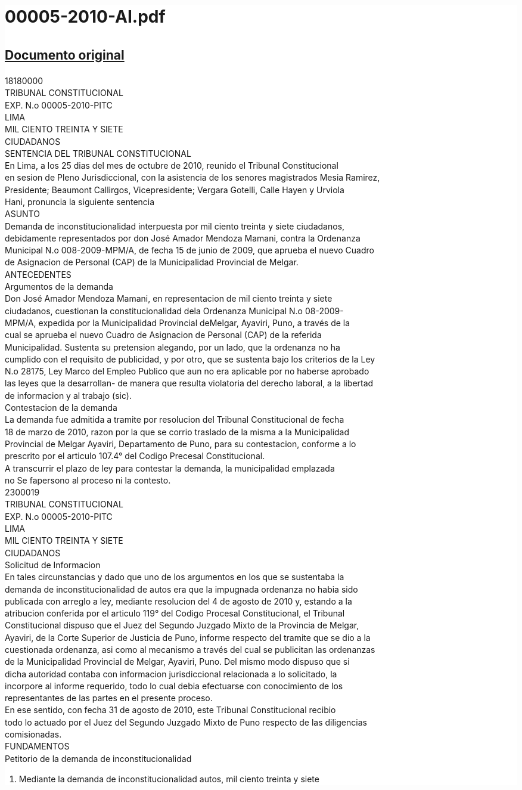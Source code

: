 
00005-2010-AI.pdf
=================
  
[Documento original](https://tc.gob.pe/jurisprudencia/2010/00005-2010-AI.pdf)  
---  
18180000  
TRIBUNAL CONSTITUCIONAL  
EXP. N.o 00005-2010-PITC  
LIMA  
MIL CIENTO TREINTA Y SIETE  
CIUDADANOS  
SENTENCIA DEL TRIBUNAL CONSTITUCIONAL  
En Lima, a los 25 dias del mes de octubre de 2010, reunido el Tribunal Constitucional  
en sesion de Pleno Jurisdiccional, con la asistencia de los senores magistrados Mesia Ramirez,  
Presidente; Beaumont Callirgos, Vicepresidente; Vergara Gotelli, Calle Hayen y Urviola  
Hani, pronuncia la siguiente sentencia  
ASUNTO  
Demanda de inconstitucionalidad interpuesta por mil ciento treinta y siete ciudadanos,  
debidamente representados por don José Amador Mendoza Mamani, contra la Ordenanza  
Municipal N.o 008-2009-MPM/A, de fecha 15 de junio de 2009, que aprueba el nuevo Cuadro  
de Asignacion de Personal (CAP) de la Municipalidad Provincial de Melgar.  
ANTECEDENTES  
Argumentos de la demanda  
Don José Amador Mendoza Mamani, en representacion de mil ciento treinta y siete  
ciudadanos, cuestionan la constitucionalidad dela Ordenanza Municipal N.o 08-2009-  
MPM/A, expedida por la Municipalidad Provincial deMelgar, Ayaviri, Puno, a través de la  
cual se aprueba el nuevo Cuadro de Asignacion de Personal (CAP) de la referida  
Municipalidad. Sustenta su pretension alegando, por un lado, que la ordenanza no ha  
cumplido con el requisito de publicidad, y por otro, que se sustenta bajo los criterios de la Ley  
N.o 28175, Ley Marco del Empleo Publico que aun no era aplicable por no haberse aprobado  
las leyes que la desarrollan- de manera que resulta violatoria del derecho laboral, a la libertad  
de informacion y al trabajo (sic).  
Contestacion de la demanda  
La demanda fue admitida a tramite por resolucion del Tribunal Constitucional de fecha  
18 de marzo de 2010, razon por la que se corrio traslado de la misma a la Municipalidad  
Provincial de Melgar Ayaviri, Departamento de Puno, para su contestacion, conforme a lo  
prescrito por el articulo 107.4° del Codigo Precesal Constitucional.  
A transcurrir el plazo de ley para contestar la demanda, la municipalidad emplazada  
no Se fapersono al proceso ni la contesto.  
2300019  
TRIBUNAL CONSTITUCIONAL  
EXP. N.o 00005-2010-PITC  
LIMA  
MIL CIENTO TREINTA Y SIETE  
CIUDADANOS  
Solicitud de Informacion  
En tales circunstancias y dado que uno de los argumentos en los que se sustentaba la  
demanda de inconstitucionalidad de autos era que la impugnada ordenanza no habia sido  
publicada con arreglo a ley, mediante resolucion del 4 de agosto de 2010 y, estando a la  
atribucion conferida por el articulo 119° del Codigo Procesal Constitucional, el Tribunal  
Constitucional dispuso que el Juez del Segundo Juzgado Mixto de la Provincia de Melgar,  
Ayaviri, de la Corte Superior de Justicia de Puno, informe respecto del tramite que se dio a la  
cuestionada ordenanza, asi como al mecanismo a través del cual se publicitan las ordenanzas  
de la Municipalidad Provincial de Melgar, Ayaviri, Puno. Del mismo modo dispuso que si  
dicha autoridad contaba con informacion jurisdiccional relacionada a lo solicitado, la  
incorpore al informe requerido, todo lo cual debia efectuarse con conocimiento de los  
representantes de las partes en el presente proceso.  
En ese sentido, con fecha 31 de agosto de 2010, este Tribunal Constitucional recibio  
todo lo actuado por el Juez del Segundo Juzgado Mixto de Puno respecto de las diligencias  
comisionadas.  
FUNDAMENTOS  
Petitorio de la demanda de inconstitucionalidad  
1. Mediante la demanda de inconstitucionalidad autos, mil ciento treinta y siete  